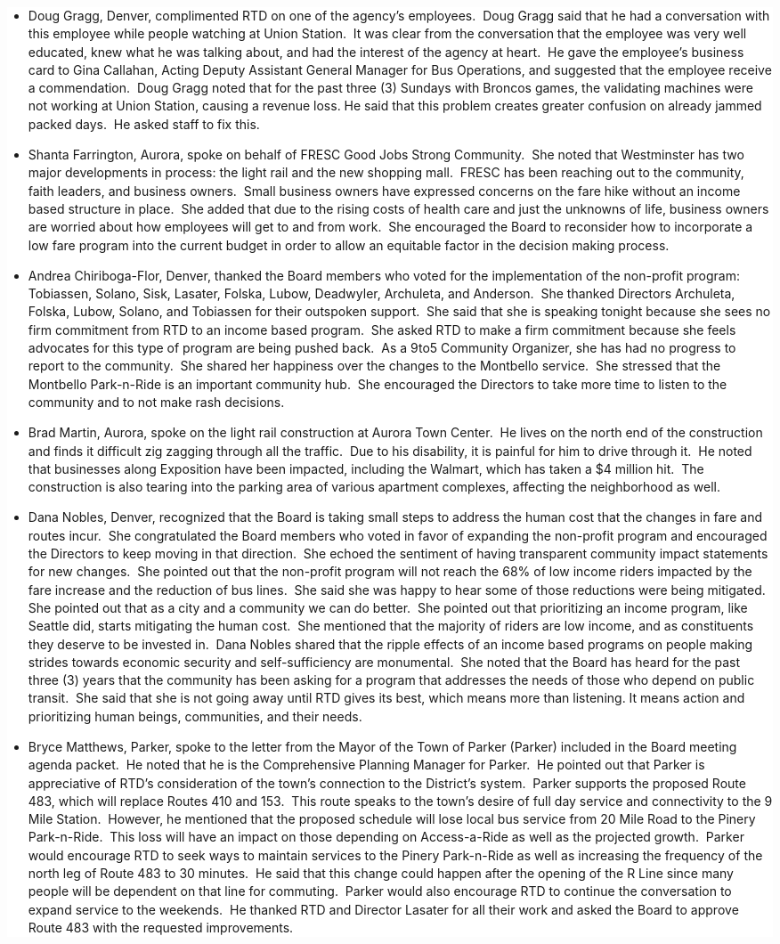 - Doug Gragg, Denver, complimented RTD on one of the agency’s employees.  Doug Gragg said that he had a conversation with this employee while people watching at Union Station.  It was clear from the conversation that the employee was very well educated, knew what he was talking about, and had the interest of the agency at heart.  He gave the employee’s business card to Gina Callahan, Acting Deputy Assistant General Manager for Bus Operations, and suggested that the employee receive a commendation.  Doug Gragg noted that for the past three (3) Sundays with Broncos games, the validating machines were not working at Union Station, causing a revenue loss. He said that this problem creates greater confusion on already jammed packed days.  He asked staff to fix this.

- Shanta Farrington, Aurora, spoke on behalf of FRESC Good Jobs Strong Community.  She noted that Westminster has two major developments in process: the light rail and the new shopping mall.  FRESC has been reaching out to the community, faith leaders, and business owners.  Small business owners have expressed concerns on the fare hike without an income based structure in place.  She added that due to the rising costs of health care and just the unknowns of life, business owners are worried about how employees will get to and from work.  She encouraged the Board to reconsider how to incorporate a low fare program into the current budget in order to allow an equitable factor in the decision making process.

- Andrea Chiriboga-Flor, Denver, thanked the Board members who voted for the implementation of the non-profit program: Tobiassen, Solano, Sisk, Lasater, Folska, Lubow, Deadwyler, Archuleta, and Anderson.  She thanked Directors Archuleta, Folska, Lubow, Solano, and Tobiassen for their outspoken support.  She said that she is speaking tonight because she sees no firm commitment from RTD to an income based program.  She asked RTD to make a firm commitment because she feels advocates for this type of program are being pushed back.  As a 9to5 Community Organizer, she has had no progress to report to the community.  She shared her happiness over the changes to the Montbello service.  She stressed that the Montbello Park-n-Ride is an important community hub.  She encouraged the Directors to take more time to listen to the community and to not make rash decisions.

- Brad Martin, Aurora, spoke on the light rail construction at Aurora Town Center.  He lives on the north end of the construction and finds it difficult zig zagging through all the traffic.  Due to his disability, it is painful for him to drive through it.  He noted that businesses along Exposition have been impacted, including the Walmart, which has taken a $4 million hit.  The construction is also tearing into the parking area of various apartment complexes, affecting the neighborhood as well.

- Dana Nobles, Denver, recognized that the Board is taking small steps to address the human cost that the changes in fare and routes incur.  She congratulated the Board members who voted in favor of expanding the non-profit program and encouraged the Directors to keep moving in that direction.  She echoed the sentiment of having transparent community impact statements for new changes.  She pointed out that the non-profit program will not reach the 68% of low income riders impacted by the fare increase and the reduction of bus lines.  She said she was happy to hear some of those reductions were being mitigated.  She pointed out that as a city and a community we can do better.  She pointed out that prioritizing an income program, like Seattle did, starts mitigating the human cost.  She mentioned that the majority of riders are low income, and as constituents they deserve to be invested in.  Dana Nobles shared that the ripple effects of an income based programs on people making strides towards economic security and self-sufficiency are monumental.  She noted that the Board has heard for the past three (3) years that the community has been asking for a program that addresses the needs of those who depend on public transit.  She said that she is not going away until RTD gives its best, which means more than listening.  It means action and prioritizing human beings, communities, and their needs.

- Bryce Matthews, Parker, spoke to the letter from the Mayor of the Town of Parker (Parker) included in the Board meeting agenda packet.  He noted that he is the Comprehensive Planning Manager for Parker.  He pointed out that Parker is appreciative of RTD’s consideration of the town’s connection to the District’s system.  Parker supports the proposed Route 483, which will replace Routes 410 and 153.  This route speaks to the town’s desire of full day service and connectivity to the 9 Mile Station.  However, he mentioned that the proposed schedule will lose local bus service from 20 Mile Road to the Pinery Park-n-Ride.  This loss will have an impact on those depending on Access-a-Ride as well as the projected growth.  Parker would encourage RTD to seek ways to maintain services to the Pinery Park-n-Ride as well as increasing the frequency of the north leg of Route 483 to 30 minutes.  He said that this change could happen after the opening of the R Line since many people will be dependent on that line for commuting.  Parker would also encourage RTD to continue the conversation to expand service to the weekends.  He thanked RTD and Director Lasater for all their work and asked the Board to approve Route 483 with the requested improvements.
